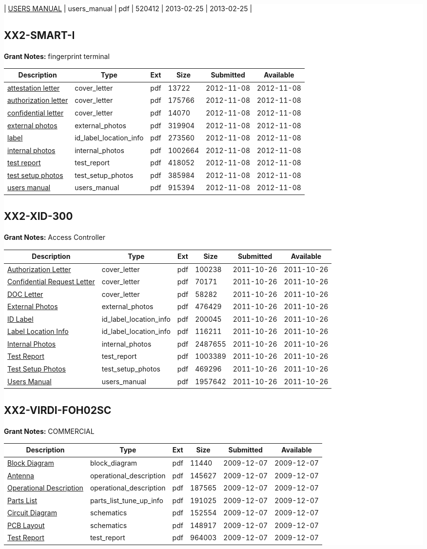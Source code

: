 | [USERS MANUAL](XX2-VS-R20RF/c17aa0882e8e18e62961b8e0e850f7c5/1906512.pdf) | users_manual | pdf | 520412 | 2013-02-25 | 2013-02-25 |
## XX2-SMART-I
**Grant Notes:** fingerprint terminal

| Description | Type | Ext | Size | Submitted | Available |
| ----------- | ---- | --- | ---- | --------- | --------- |
| [attestation letter](XX2-SMART-I/8929a1411611f4867f5e1b2360d2f09d/1832770.pdf) | cover_letter | pdf | 13722 | 2012-11-08 | 2012-11-08 |
| [authorization letter](XX2-SMART-I/8929a1411611f4867f5e1b2360d2f09d/1832771.pdf) | cover_letter | pdf | 175766 | 2012-11-08 | 2012-11-08 |
| [confidential letter](XX2-SMART-I/8929a1411611f4867f5e1b2360d2f09d/1832772.pdf) | cover_letter | pdf | 14070 | 2012-11-08 | 2012-11-08 |
| [external photos](XX2-SMART-I/8929a1411611f4867f5e1b2360d2f09d/1832773.pdf) | external_photos | pdf | 319904 | 2012-11-08 | 2012-11-08 |
| [label](XX2-SMART-I/8929a1411611f4867f5e1b2360d2f09d/1832776.pdf) | id_label_location_info | pdf | 273560 | 2012-11-08 | 2012-11-08 |
| [internal photos](XX2-SMART-I/8929a1411611f4867f5e1b2360d2f09d/1832775.pdf) | internal_photos | pdf | 1002664 | 2012-11-08 | 2012-11-08 |
| [test report](XX2-SMART-I/8929a1411611f4867f5e1b2360d2f09d/1832774.pdf) | test_report | pdf | 418052 | 2012-11-08 | 2012-11-08 |
| [test setup photos](XX2-SMART-I/8929a1411611f4867f5e1b2360d2f09d/1832777.pdf) | test_setup_photos | pdf | 385984 | 2012-11-08 | 2012-11-08 |
| [users manual](XX2-SMART-I/8929a1411611f4867f5e1b2360d2f09d/1832778.pdf) | users_manual | pdf | 915394 | 2012-11-08 | 2012-11-08 |
## XX2-XID-300
**Grant Notes:** Access Controller

| Description | Type | Ext | Size | Submitted | Available |
| ----------- | ---- | --- | ---- | --------- | --------- |
| [Authorization Letter](XX2-XID-300/a1e33f8d216f5467a6ab6cc7742cd426/1567986.pdf) | cover_letter | pdf | 100238 | 2011-10-26 | 2011-10-26 |
| [Confidential Request Letter](XX2-XID-300/a1e33f8d216f5467a6ab6cc7742cd426/1567987.pdf) | cover_letter | pdf | 70171 | 2011-10-26 | 2011-10-26 |
| [DOC Letter](XX2-XID-300/a1e33f8d216f5467a6ab6cc7742cd426/1567988.pdf) | cover_letter | pdf | 58282 | 2011-10-26 | 2011-10-26 |
| [External Photos](XX2-XID-300/a1e33f8d216f5467a6ab6cc7742cd426/1567990.pdf) | external_photos | pdf | 476429 | 2011-10-26 | 2011-10-26 |
| [ID Label](XX2-XID-300/a1e33f8d216f5467a6ab6cc7742cd426/1567991.pdf) | id_label_location_info | pdf | 200045 | 2011-10-26 | 2011-10-26 |
| [Label Location Info](XX2-XID-300/a1e33f8d216f5467a6ab6cc7742cd426/1567992.pdf) | id_label_location_info | pdf | 116211 | 2011-10-26 | 2011-10-26 |
| [Internal Photos](XX2-XID-300/a1e33f8d216f5467a6ab6cc7742cd426/1567993.pdf) | internal_photos | pdf | 2487655 | 2011-10-26 | 2011-10-26 |
| [Test Report](XX2-XID-300/a1e33f8d216f5467a6ab6cc7742cd426/1567996.pdf) | test_report | pdf | 1003389 | 2011-10-26 | 2011-10-26 |
| [Test Setup Photos](XX2-XID-300/a1e33f8d216f5467a6ab6cc7742cd426/1567997.pdf) | test_setup_photos | pdf | 469296 | 2011-10-26 | 2011-10-26 |
| [Users Manual](XX2-XID-300/a1e33f8d216f5467a6ab6cc7742cd426/1567998.pdf) | users_manual | pdf | 1957642 | 2011-10-26 | 2011-10-26 |
## XX2-VIRDI-FOH02SC
**Grant Notes:** COMMERCIAL

| Description | Type | Ext | Size | Submitted | Available |
| ----------- | ---- | --- | ---- | --------- | --------- |
| [Block Diagram](XX2-VIRDI-FOH02SC/1115891cb8236e48144ec5d996d59cc6/1209941.pdf) | block_diagram | pdf | 11440 | 2009-12-07 | 2009-12-07 |
| [Antenna](XX2-VIRDI-FOH02SC/1115891cb8236e48144ec5d996d59cc6/1209940.pdf) | operational_description | pdf | 145627 | 2009-12-07 | 2009-12-07 |
| [Operational Description](XX2-VIRDI-FOH02SC/1115891cb8236e48144ec5d996d59cc6/1209947.pdf) | operational_description | pdf | 187565 | 2009-12-07 | 2009-12-07 |
| [Parts List](XX2-VIRDI-FOH02SC/1115891cb8236e48144ec5d996d59cc6/1209948.pdf) | parts_list_tune_up_info | pdf | 191025 | 2009-12-07 | 2009-12-07 |
| [Circuit Diagram](XX2-VIRDI-FOH02SC/1115891cb8236e48144ec5d996d59cc6/1209942.pdf) | schematics | pdf | 152554 | 2009-12-07 | 2009-12-07 |
| [PCB Layout](XX2-VIRDI-FOH02SC/1115891cb8236e48144ec5d996d59cc6/1209949.pdf) | schematics | pdf | 148917 | 2009-12-07 | 2009-12-07 |
| [Test Report](XX2-VIRDI-FOH02SC/1115891cb8236e48144ec5d996d59cc6/1209945.pdf) | test_report | pdf | 964003 | 2009-12-07 | 2009-12-07 |